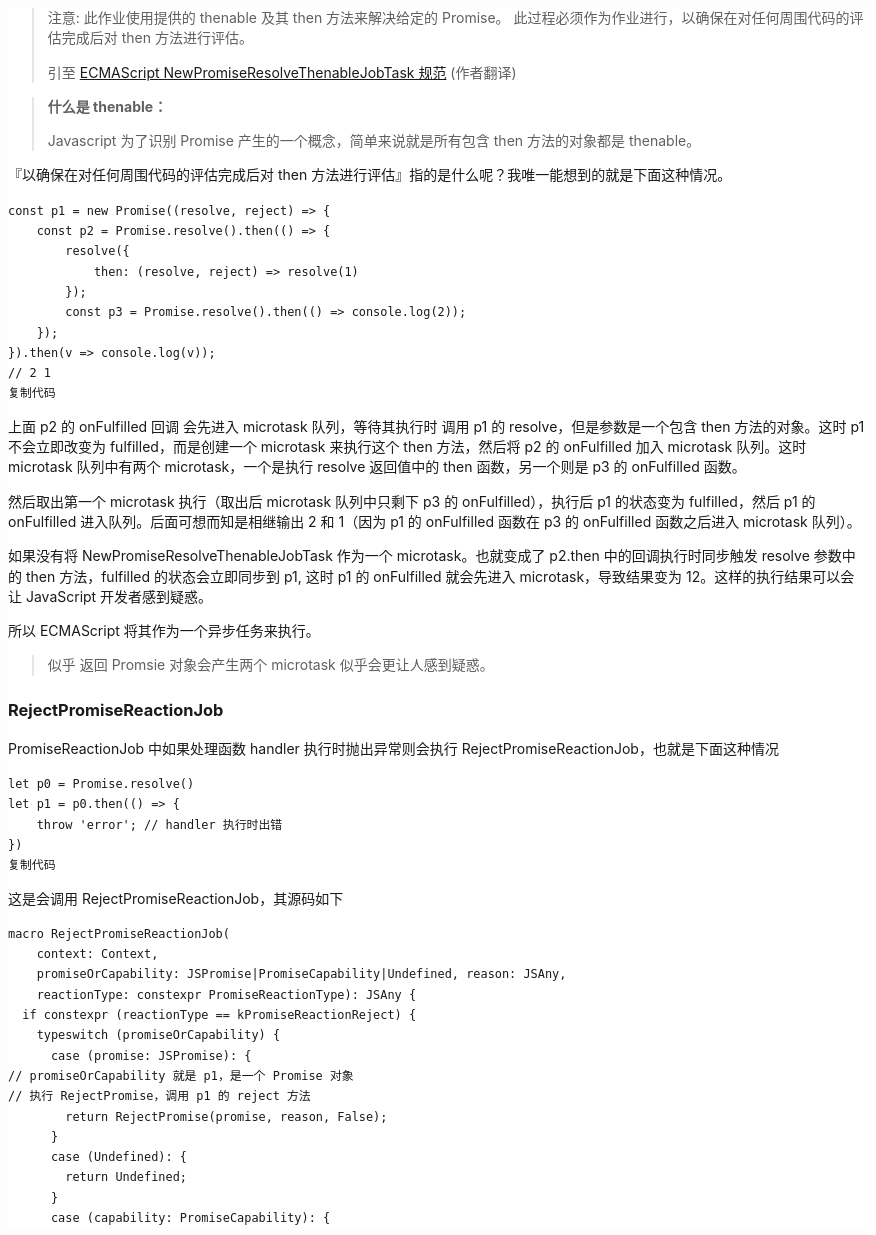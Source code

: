 > 注意: 此作业使用提供的 thenable 及其 then 方法来解决给定的 Promise。 此过程必须作为作业进行，以确保在对任何周围代码的评估完成后对 then 方法进行评估。
> 
> 引至 [ECMAScript NewPromiseResolveThenableJobTask 规范](https://link.juejin.cn?target=https%3A%2F%2F262.ecma-international.org%2F11.0%2F%23sec-newpromisereactionjob "https://262.ecma-international.org/11.0/#sec-newpromisereactionjob") (作者翻译)

> **什么是 thenable：**
> 
> Javascript 为了识别 Promise 产生的一个概念，简单来说就是所有包含 then 方法的对象都是 thenable。

『以确保在对任何周围代码的评估完成后对 then 方法进行评估』指的是什么呢？我唯一能想到的就是下面这种情况。

```
const p1 = new Promise((resolve, reject) => {
    const p2 = Promise.resolve().then(() => {
        resolve({
            then: (resolve, reject) => resolve(1)
        });
        const p3 = Promise.resolve().then(() => console.log(2));
    });
}).then(v => console.log(v));
// 2 1
复制代码
```

上面 p2 的 onFulfilled 回调 会先进入 microtask 队列，等待其执行时 调用 p1 的 resolve，但是参数是一个包含 then 方法的对象。这时 p1 不会立即改变为 fulfilled，而是创建一个 microtask 来执行这个 then 方法，然后将 p2 的 onFulfilled 加入 microtask 队列。这时 microtask 队列中有两个 microtask，一个是执行 resolve 返回值中的 then 函数，另一个则是 p3 的 onFulfilled 函数。

然后取出第一个 microtask 执行（取出后 microtask 队列中只剩下 p3 的 onFulfilled），执行后 p1 的状态变为 fulfilled，然后 p1 的 onFulfilled 进入队列。后面可想而知是相继输出 2 和 1（因为 p1 的 onFulfilled 函数在 p3 的 onFulfilled 函数之后进入 microtask 队列）。

如果没有将 NewPromiseResolveThenableJobTask 作为一个 microtask。也就变成了 p2.then 中的回调执行时同步触发 resolve 参数中的 then 方法，fulfilled 的状态会立即同步到 p1, 这时 p1 的 onFulfilled 就会先进入 microtask，导致结果变为 12。这样的执行结果可以会让 JavaScript 开发者感到疑惑。

所以 ECMAScript 将其作为一个异步任务来执行。

> 似乎 返回 Promsie 对象会产生两个 microtask 似乎会更让人感到疑惑。

### RejectPromiseReactionJob

PromiseReactionJob 中如果处理函数 handler 执行时抛出异常则会执行 RejectPromiseReactionJob，也就是下面这种情况

```
let p0 = Promise.resolve()
let p1 = p0.then(() => {
    throw 'error'; // handler 执行时出错
})
复制代码
```

这是会调用 RejectPromiseReactionJob，其源码如下

```
macro RejectPromiseReactionJob(
    context: Context,
    promiseOrCapability: JSPromise|PromiseCapability|Undefined, reason: JSAny,
    reactionType: constexpr PromiseReactionType): JSAny {
  if constexpr (reactionType == kPromiseReactionReject) {
    typeswitch (promiseOrCapability) {
      case (promise: JSPromise): {
// promiseOrCapability 就是 p1，是一个 Promise 对象
// 执行 RejectPromise，调用 p1 的 reject 方法
        return RejectPromise(promise, reason, False);
      }
      case (Undefined): {
        return Undefined;
      }
      case (capability: PromiseCapability): {
```